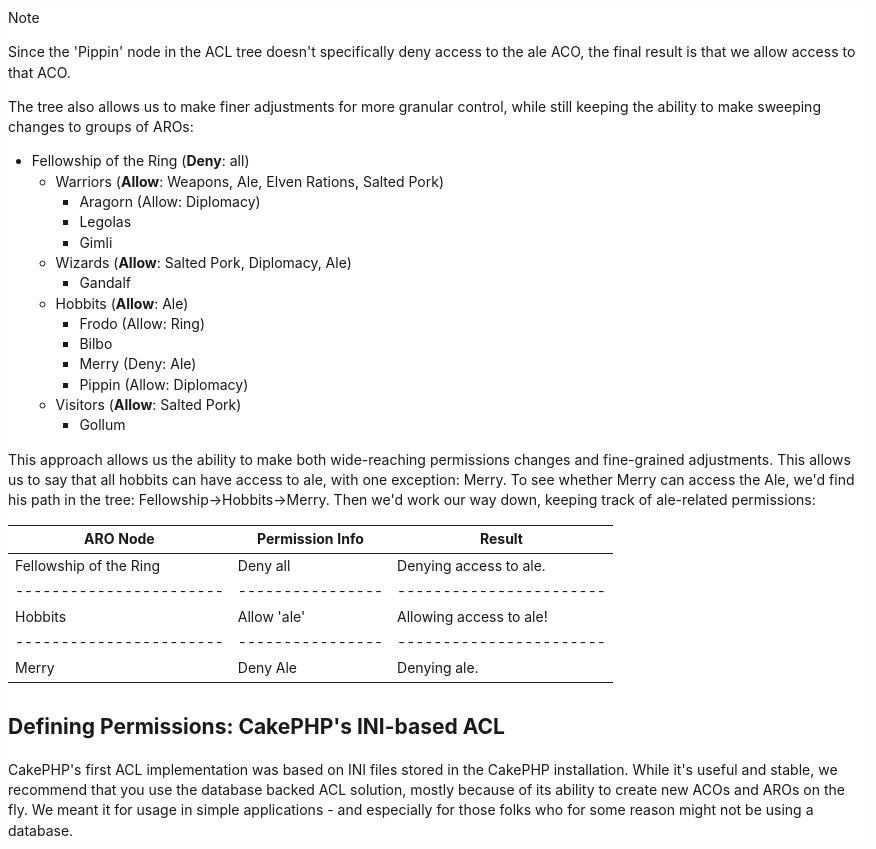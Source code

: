 > [!NOTE]
> Since the 'Pippin' node in the ACL tree doesn't specifically deny
> access to the ale ACO, the final result is that we allow access to
> that ACO.

The tree also allows us to make finer adjustments for more granular
control, while still keeping the ability to make sweeping changes
to groups of AROs:

- Fellowship of the Ring
  (**Deny**: all)
  - Warriors
    (**Allow**: Weapons, Ale, Elven Rations, Salted Pork)
    - Aragorn
      (Allow: Diplomacy)
    - Legolas
    - Gimli
  - Wizards
    (**Allow**: Salted Pork, Diplomacy, Ale)
    - Gandalf
  - Hobbits
    (**Allow**: Ale)
    - Frodo
      (Allow: Ring)
    - Bilbo
    - Merry
      (Deny: Ale)
    - Pippin
      (Allow: Diplomacy)
  - Visitors
    (**Allow**: Salted Pork)
    - Gollum

This approach allows us the ability to make both wide-reaching
permissions changes and fine-grained adjustments. This allows
us to say that all hobbits can have access to ale, with one
exception: Merry. To see whether Merry can access the Ale, we'd find his
path in the tree: Fellowship-\>Hobbits-\>Merry. Then we'd work our way down,
keeping track of ale-related permissions:

| ARO Node                | Permission Info  | Result                  |
|-------------------------|------------------|-------------------------|
| Fellowship of the Ring  | Deny all         | Denying access to ale.  |
| ----------------------- | ---------------- | ----------------------- |
| Hobbits                 | Allow 'ale'      | Allowing access to ale! |
| ----------------------- | ---------------- | ----------------------- |
| Merry                   | Deny Ale         | Denying ale.            |

## Defining Permissions: CakePHP's INI-based ACL

CakePHP's first ACL implementation was based on INI files stored in
the CakePHP installation. While it's useful and stable, we recommend
that you use the database backed ACL solution, mostly because of
its ability to create new ACOs and AROs on the fly. We meant it for
usage in simple applications - and especially for those folks who
for some reason might not be using a database.
